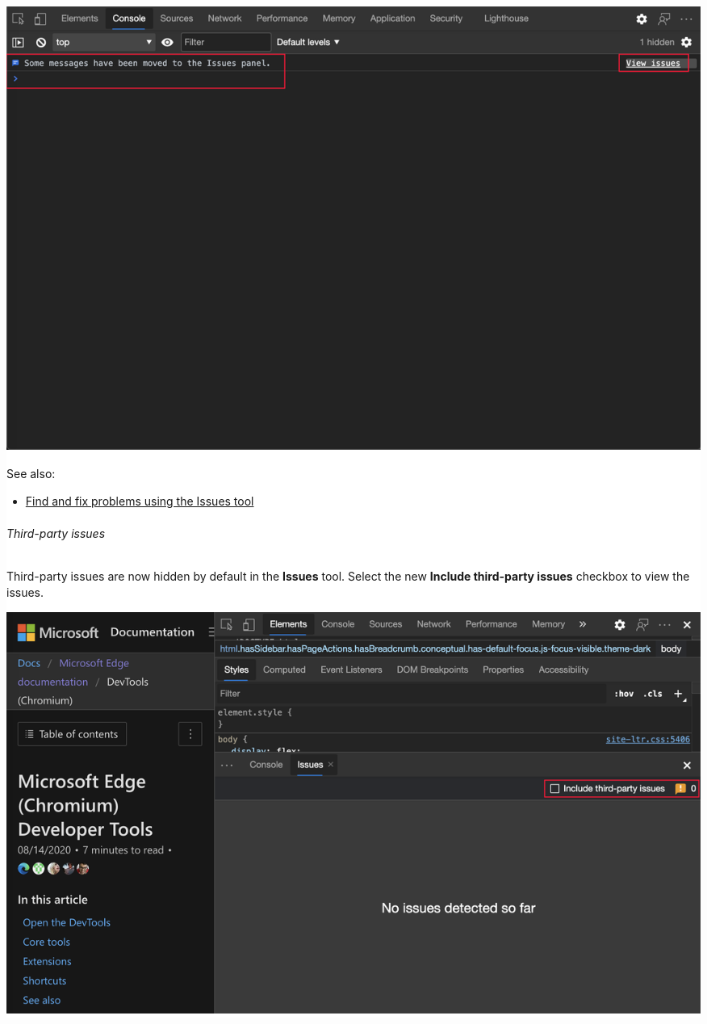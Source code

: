 ![Issues in console message](./devtools-images/issue-console-msg.png)

See also:
* [Find and fix problems using the Issues tool](../../../issues/index.md)



###### Third-party issues

Third-party issues are now hidden by default in the **Issues** tool.  Select the new **Include third-party issues** checkbox to view the issues.

![The 'Include third-party issues' checkbox](./devtools-images/third-party-cookies.png)
